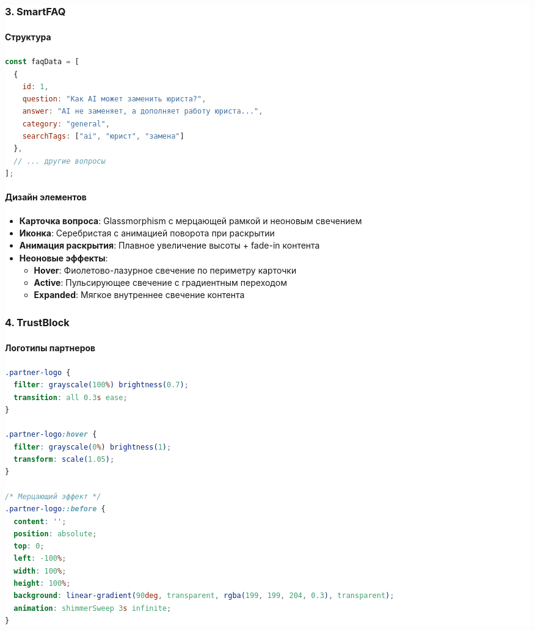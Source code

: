 ```javascript
```

### 3. SmartFAQ

#### Структура
```javascript
const faqData = [
  {
    id: 1,
    question: "Как AI может заменить юриста?",
    answer: "AI не заменяет, а дополняет работу юриста...",
    category: "general",
    searchTags: ["ai", "юрист", "замена"]
  },
  // ... другие вопросы
];
```

#### Дизайн элементов
- **Карточка вопроса**: Glassmorphism с мерцающей рамкой и неоновым свечением
- **Иконка**: Серебристая с анимацией поворота при раскрытии
- **Анимация раскрытия**: Плавное увеличение высоты + fade-in контента
- **Неоновые эффекты**:
  - **Hover**: Фиолетово-лазурное свечение по периметру карточки
  - **Active**: Пульсирующее свечение с градиентным переходом
  - **Expanded**: Мягкое внутреннее свечение контента

### 4. TrustBlock

#### Логотипы партнеров
```css
.partner-logo {
  filter: grayscale(100%) brightness(0.7);
  transition: all 0.3s ease;
}

.partner-logo:hover {
  filter: grayscale(0%) brightness(1);
  transform: scale(1.05);
}

/* Мерцающий эффект */
.partner-logo::before {
  content: '';
  position: absolute;
  top: 0;
  left: -100%;
  width: 100%;
  height: 100%;
  background: linear-gradient(90deg, transparent, rgba(199, 199, 204, 0.3), transparent);
  animation: shimmerSweep 3s infinite;
}
```
